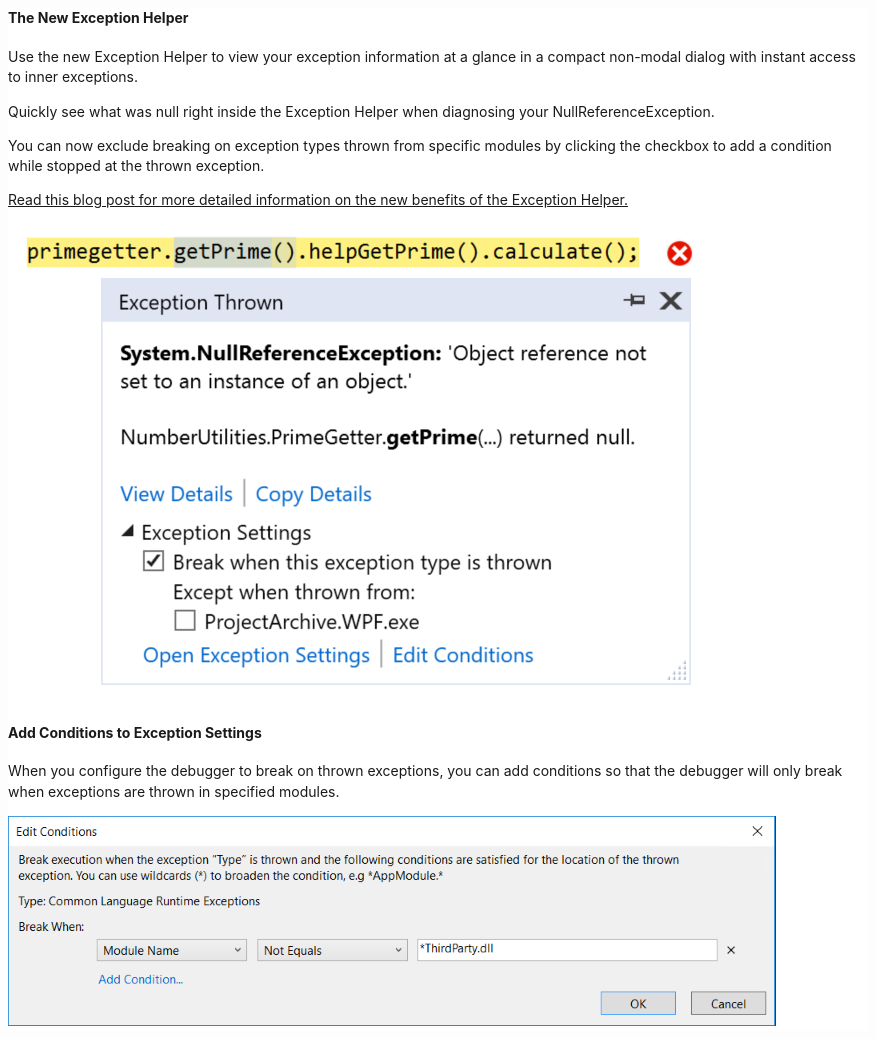 #### The New Exception Helper

Use the new Exception Helper to view your exception information at a glance in a compact non-modal dialog with instant access to inner exceptions.

Quickly see what was null right inside the Exception Helper when diagnosing your NullReferenceException.

You can now exclude breaking on exception types thrown from specific modules by clicking the checkbox to add a condition while stopped at the thrown exception.
 
[Read this blog post for more detailed information on the new benefits of the Exception Helper.](https://blogs.msdn.microsoft.com/visualstudioalm/2016/03/31/using-the-new-exception-helper-in-visual-studio-15-preview/)

![The New Exception Helper dialog](media/ExceptionHelper0.png "The New Exception Helper dialog")


#### Add Conditions to Exception Settings

When you configure the debugger to break on thrown exceptions, you can add conditions so that the debugger will only break when exceptions are thrown in specified modules.

 ![Edit Conditions dialog box](media/Debugging.png "Edit Conditions dialog box")
 